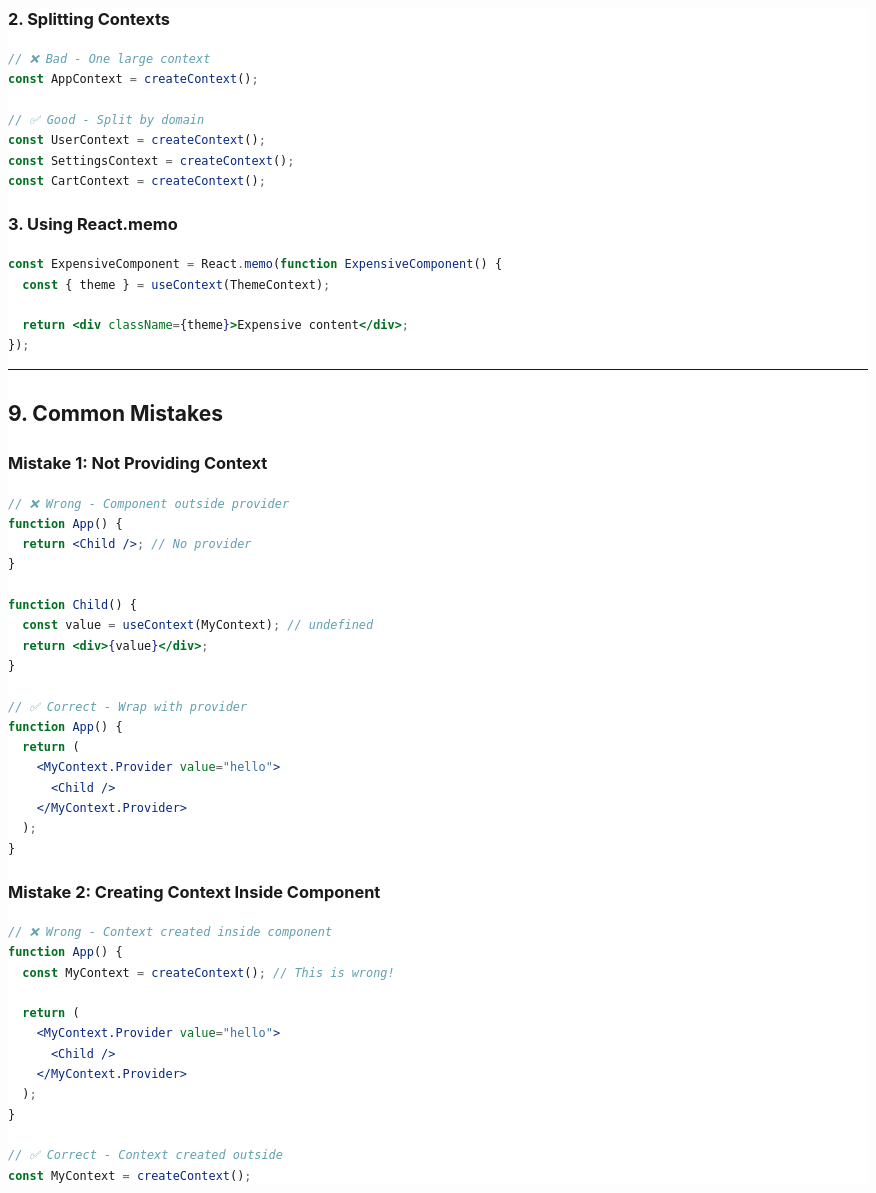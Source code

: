 ### 2. Splitting Contexts

```jsx
// ❌ Bad - One large context
const AppContext = createContext();

// ✅ Good - Split by domain
const UserContext = createContext();
const SettingsContext = createContext();
const CartContext = createContext();
```

### 3. Using React.memo

```jsx
const ExpensiveComponent = React.memo(function ExpensiveComponent() {
  const { theme } = useContext(ThemeContext);

  return <div className={theme}>Expensive content</div>;
});
```

---

## 9. Common Mistakes

### Mistake 1: Not Providing Context

```jsx
// ❌ Wrong - Component outside provider
function App() {
  return <Child />; // No provider
}

function Child() {
  const value = useContext(MyContext); // undefined
  return <div>{value}</div>;
}

// ✅ Correct - Wrap with provider
function App() {
  return (
    <MyContext.Provider value="hello">
      <Child />
    </MyContext.Provider>
  );
}
```

### Mistake 2: Creating Context Inside Component

```jsx
// ❌ Wrong - Context created inside component
function App() {
  const MyContext = createContext(); // This is wrong!

  return (
    <MyContext.Provider value="hello">
      <Child />
    </MyContext.Provider>
  );
}

// ✅ Correct - Context created outside
const MyContext = createContext();
```